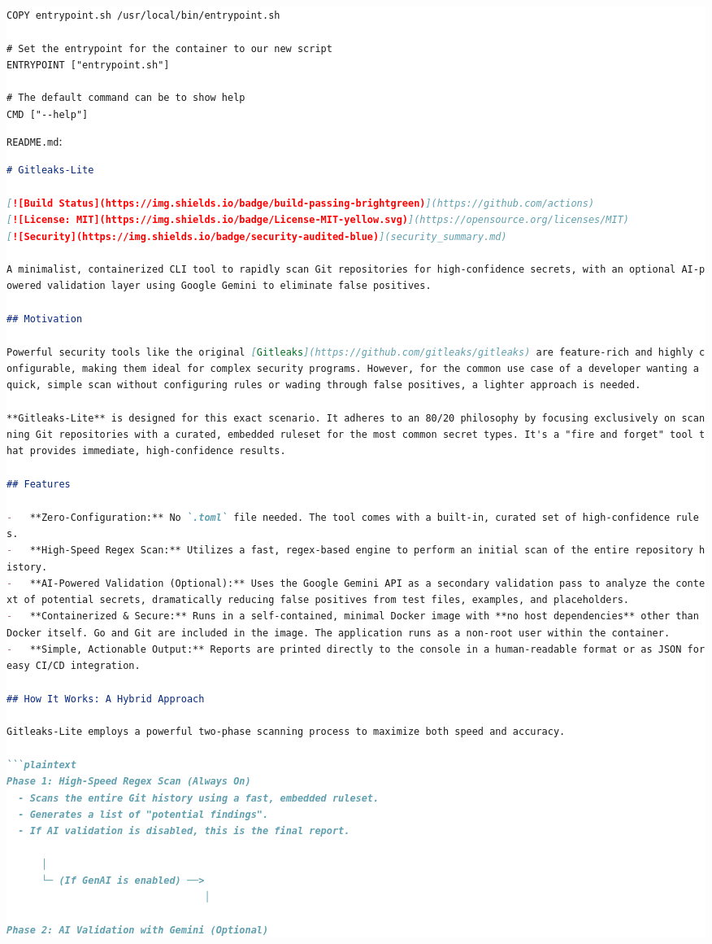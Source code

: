 ```
COPY entrypoint.sh /usr/local/bin/entrypoint.sh

# Set the entrypoint for the container to our new script
ENTRYPOINT ["entrypoint.sh"]

# The default command can be to show help
CMD ["--help"]
```

`README.md`:

```md
# Gitleaks-Lite

[![Build Status](https://img.shields.io/badge/build-passing-brightgreen)](https://github.com/actions)
[![License: MIT](https://img.shields.io/badge/License-MIT-yellow.svg)](https://opensource.org/licenses/MIT)
[![Security](https://img.shields.io/badge/security-audited-blue)](security_summary.md)

A minimalist, containerized CLI tool to rapidly scan Git repositories for high-confidence secrets, with an optional AI-powered validation layer using Google Gemini to eliminate false positives.

## Motivation

Powerful security tools like the original [Gitleaks](https://github.com/gitleaks/gitleaks) are feature-rich and highly configurable, making them ideal for complex security programs. However, for the common use case of a developer wanting a quick, simple scan without configuring rules or wading through false positives, a lighter approach is needed.

**Gitleaks-Lite** is designed for this exact scenario. It adheres to an 80/20 philosophy by focusing exclusively on scanning Git repositories with a curated, embedded ruleset for the most common secret types. It's a "fire and forget" tool that provides immediate, high-confidence results.

## Features

-   **Zero-Configuration:** No `.toml` file needed. The tool comes with a built-in, curated set of high-confidence rules.
-   **High-Speed Regex Scan:** Utilizes a fast, regex-based engine to perform an initial scan of the entire repository history.
-   **AI-Powered Validation (Optional):** Uses the Google Gemini API as a secondary validation pass to analyze the context of potential secrets, dramatically reducing false positives from test files, examples, and placeholders.
-   **Containerized & Secure:** Runs in a self-contained, minimal Docker image with **no host dependencies** other than Docker itself. Go and Git are included in the image. The application runs as a non-root user within the container.
-   **Simple, Actionable Output:** Reports are printed directly to the console in a human-readable format or as JSON for easy CI/CD integration.

## How It Works: A Hybrid Approach

Gitleaks-Lite employs a powerful two-phase scanning process to maximize both speed and accuracy.

```plaintext
Phase 1: High-Speed Regex Scan (Always On)
  - Scans the entire Git history using a fast, embedded ruleset.
  - Generates a list of "potential findings".
  - If AI validation is disabled, this is the final report.

      │
      └─ (If GenAI is enabled) ──>
                                  │

Phase 2: AI Validation with Gemini (Optional)
```